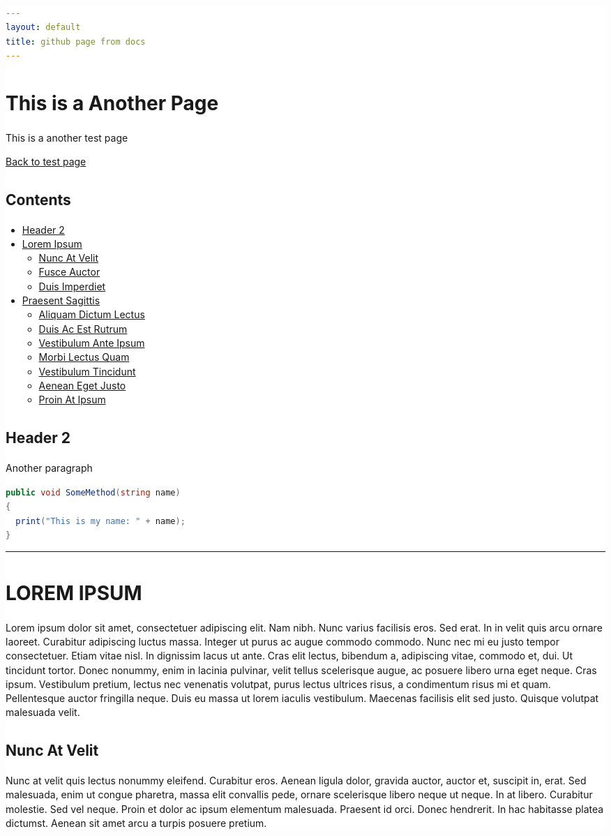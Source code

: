 ```yaml
---
layout: default
title: github page from docs
---
```


# This is a Another Page
This is a another test page

[Back to test page](./)

## Contents

- [Header 2](#header-2)
- [Lorem Ipsum](#lorem-ipsum)
  - [Nunc At Velit](#nunc-at-velit)
  - [Fusce Auctor](#fusce-auctor)
  - [Duis Imperdiet](#duis-imperdiet)
- [Praesent Sagittis](#praesent-sagittis)
  - [Aliquam Dictum Lectus](#aliquam-dictum-lectus)
  - [Duis Ac Est Rutrum](#duis-ac-est-rutrum)
  - [Vestibulum Ante Ipsum](#vestibulum-ante-ipsum)
  - [Morbi Lectus Quam](#morbi-lectus-quam)
  - [Vestibulum Tincidunt](#vestibulum-tincidunt)
  - [Aenean Eget Justo](#aenean-eget-justo)
  - [Proin At Ipsum](#proin-at-ipsum)

## Header 2
Another paragraph

```csharp
public void SomeMethod(string name)
{
  print("This is my name: " + name);
}
```
___
# LOREM IPSUM
Lorem ipsum dolor sit amet, consectetuer adipiscing elit. Nam nibh. Nunc varius facilisis eros. Sed erat. In in velit quis arcu ornare laoreet. Curabitur adipiscing luctus massa. Integer ut purus ac augue commodo commodo. Nunc nec mi eu justo tempor consectetuer. Etiam vitae nisl. In dignissim lacus ut ante. Cras elit lectus, bibendum a, adipiscing vitae, commodo et, dui. Ut tincidunt tortor. Donec nonummy, enim in lacinia pulvinar, velit tellus scelerisque augue, ac posuere libero urna eget neque. Cras ipsum. Vestibulum pretium, lectus nec venenatis volutpat, purus lectus ultrices risus, a condimentum risus mi et quam. Pellentesque auctor fringilla neque. Duis eu massa ut lorem iaculis vestibulum. Maecenas facilisis elit sed justo. Quisque volutpat malesuada velit. 

## Nunc At Velit
Nunc at velit quis lectus nonummy eleifend. Curabitur eros. Aenean ligula dolor, gravida auctor, auctor et, suscipit in, erat. Sed malesuada, enim ut congue pharetra, massa elit convallis pede, ornare scelerisque libero neque ut neque. In at libero. Curabitur molestie. Sed vel neque. Proin et dolor ac ipsum elementum malesuada. Praesent id orci. Donec hendrerit. In hac habitasse platea dictumst. Aenean sit amet arcu a turpis posuere pretium. 
